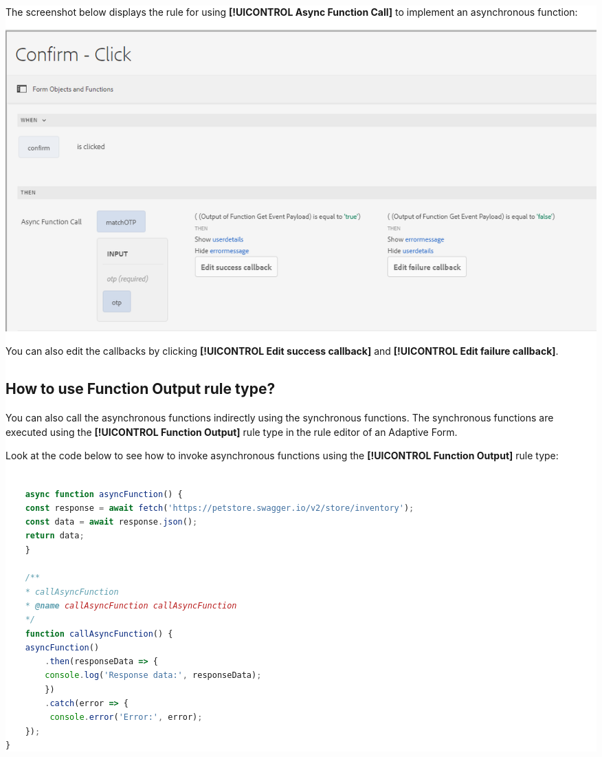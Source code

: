 The screenshot below displays the rule for using **[!UICONTROL Async Function Call]** to implement an asynchronous function:

![Rule for async function call](/help/forms/assets/rule-editor-async-callbacks.png)

You can also edit the callbacks by clicking **[!UICONTROL Edit success callback]** and **[!UICONTROL Edit failure callback]**.

## How to use Function Output rule type?

You can also call the asynchronous functions indirectly using the synchronous functions. The synchronous functions are executed using the **[!UICONTROL Function Output]** rule type in the rule editor of an Adaptive Form. 

Look at the code below to see how to invoke asynchronous functions using the **[!UICONTROL Function Output]** rule type:

```javascript
    
    async function asyncFunction() {
    const response = await fetch('https://petstore.swagger.io/v2/store/inventory');
    const data = await response.json();
    return data;
    }

    /**
    * callAsyncFunction
    * @name callAsyncFunction callAsyncFunction
    */
    function callAsyncFunction() {
    asyncFunction()
        .then(responseData => {
        console.log('Response data:', responseData);
        })
        .catch(error => {
         console.error('Error:', error);
    });
}

```
